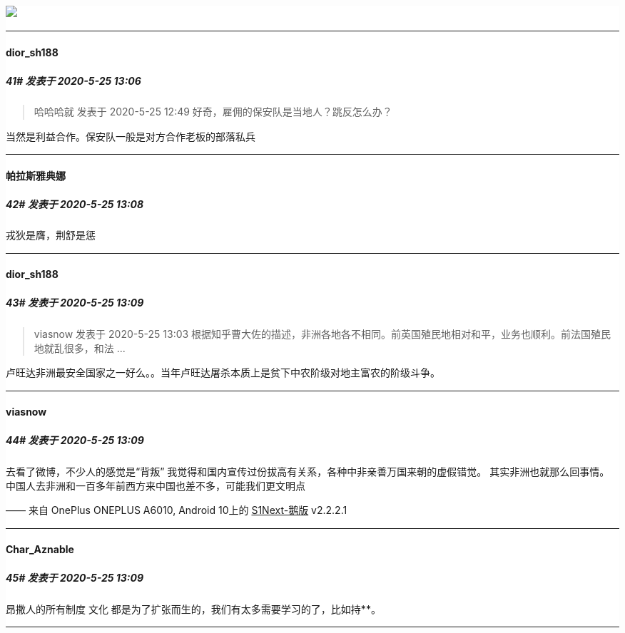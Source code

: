 
<img src="https://img.saraba1st.com/forum/202005/25/130230k4ibxknbwtp8wv5b.png" referrerpolicy="no-referrer">


-----

####  dior_sh188  
##### 41#       发表于 2020-5-25 13:06


<blockquote>哈哈哈就 发表于 2020-5-25 12:49
好奇，雇佣的保安队是当地人？跳反怎么办？</blockquote>
当然是利益合作。保安队一般是对方合作老板的部落私兵


-----

####  帕拉斯雅典娜  
##### 42#       发表于 2020-5-25 13:08


戎狄是膺，荆舒是惩


-----

####  dior_sh188  
##### 43#       发表于 2020-5-25 13:09


<blockquote>viasnow 发表于 2020-5-25 13:03
根据知乎曹大佐的描述，非洲各地各不相同。前英国殖民地相对和平，业务也顺利。前法国殖民地就乱很多，和法 ...</blockquote>
卢旺达非洲最安全国家之一好么。。当年卢旺达屠杀本质上是贫下中农阶级对地主富农的阶级斗争。


-----

####  viasnow  
##### 44#       发表于 2020-5-25 13:09


去看了微博，不少人的感觉是“背叛”
我觉得和国内宣传过份拔高有关系，各种中非亲善万国来朝的虚假错觉。
其实非洲也就那么回事情。中国人去非洲和一百多年前西方来中国也差不多，可能我们更文明点

—— 来自 OnePlus ONEPLUS A6010, Android 10上的 [S1Next-鹅版](https://github.com/ykrank/S1-Next/releases) v2.2.2.1


-----

####  Char_Aznable  
##### 45#       发表于 2020-5-25 13:09


昂撒人的所有制度 文化 都是为了扩张而生的，我们有太多需要学习的了，比如持**。


-----
